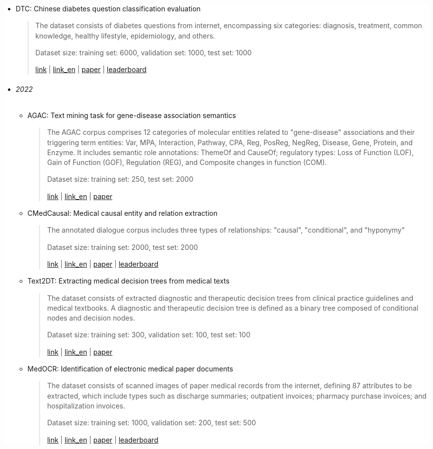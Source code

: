   - DTC: Chinese diabetes question classification evaluation
    > The dataset consists of diabetes questions from internet, encompassing six categories: diagnosis, treatment, common knowledge, healthy lifestyle, epidemiology, and others.
    > 
    > Dataset size: training set: 6000, validation set: 1000, test set: 1000
    > 
    > [link](http://cips-chip.org.cn/2023/eval6) | [link_en](https://github.com/zonghui0228/ChineseBioMedNLP-Challenges/blob/master/tasks_en/CHIP_2023_DTC.md) | [paper](https://link.springer.com/chapter/10.1007/978-981-97-1717-0_18) | [leaderboard](https://tianchi.aliyun.com/competition/entrance/532153/rankingList)

- ###### 2022

  - AGAC: Text mining task for gene-disease association semantics
    > The AGAC corpus comprises 12 categories of molecular entities related to "gene-disease" associations and their triggering term entities: Var, MPA, Interaction, Pathway, CPA, Reg, PosReg, NegReg, Disease, Gene, Protein, and Enzyme. It includes semantic role annotations: ThemeOf and CauseOf; regulatory types: Loss of Function (LOF), Gain of Function (GOF), Regulation (REG), and Composite changes in function (COM).
    > 
    > Dataset size: training set: 250, test set: 2000
    > 
    > [link](http://www.cips-chip.org.cn/2022/eval1) | [link_en](https://github.com/zonghui0228/ChineseBioMedNLP-Challenges/blob/master/tasks_en/CHIP_2022_AGAC.md) | [paper](https://link.springer.com/chapter/10.1007/978-981-99-4826-0_1)

  - CMedCausal: Medical causal entity and relation extraction
    > The annotated dialogue corpus includes three types of relationships: "causal", "conditional", and "hyponymy"
    > 
    > Dataset size: training set: 2000, test set: 2000
    > 
    > [link](http://www.cips-chip.org.cn/2022/eval2) | [link_en](https://github.com/zonghui0228/ChineseBioMedNLP-Challenges/blob/master/tasks_en/CHIP_2022_CMedCausal.md) | [paper](https://link.springer.com/chapter/10.1007/978-981-99-4826-0_5) | [leaderboard](https://tianchi.aliyun.com/dataset/129573/hasRank)

  - Text2DT: Extracting medical decision trees from medical texts
    > The dataset consists of extracted diagnostic and therapeutic decision trees from clinical practice guidelines and medical textbooks. A diagnostic and therapeutic decision tree is defined as a binary tree composed of conditional nodes and decision nodes.
    > 
    > Dataset size: training set: 300, validation set: 100, test set: 100
    > 
    > [link](http://www.cips-chip.org.cn/2022/eval3) | [link_en](https://github.com/zonghui0228/ChineseBioMedNLP-Challenges/blob/master/tasks_en/CHIP_2022_Text2DT.md) | [paper](https://link.springer.com/chapter/10.1007/978-981-99-4826-0_9)

  - MedOCR: Identification of electronic medical paper documents
    > The dataset consists of scanned images of paper medical records from the internet, defining 87 attributes to be extracted, which include types such as discharge summaries; outpatient invoices; pharmacy purchase invoices; and hospitalization invoices.
    > 
    > Dataset size: training set: 1000, validation set: 200, test set: 500
    > 
    > [link](http://www.cips-chip.org.cn/2022/eval4) | [link_en](https://github.com/zonghui0228/ChineseBioMedNLP-Challenges/blob/master/tasks_en/CHIP_2022_MedOCR.md) | [paper](https://link.springer.com/chapter/10.1007/978-981-99-4826-0_13) | [leaderboard](https://tianchi.aliyun.com/dataset/131815/hasRank)
